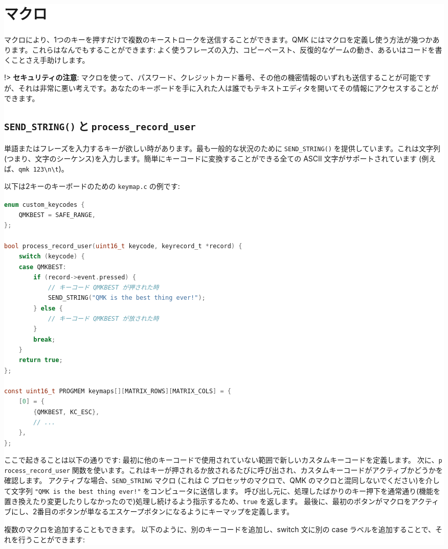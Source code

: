 # マクロ



マクロにより、1つのキーを押すだけで複数のキーストロークを送信することができます。QMK にはマクロを定義し使う方法が幾つかあります。これらはなんでもすることができます: よく使うフレーズの入力、コピーペースト、反復的なゲームの動き、あるいはコードを書くことさえ手助けします。

!> **セキュリティの注意**: マクロを使って、パスワード、クレジットカード番号、その他の機密情報のいずれも送信することが可能ですが、それは非常に悪い考えです。あなたのキーボードを手に入れた人は誰でもテキストエディタを開いてその情報にアクセスすることができます。

## `SEND_STRING()` と `process_record_user`

単語またはフレーズを入力するキーが欲しい時があります。最も一般的な状況のために `SEND_STRING()` を提供しています。これは文字列(つまり、文字のシーケンス)を入力します。簡単にキーコードに変換することができる全ての ASCII 文字がサポートされています (例えば、`qmk 123\n\t`)。

以下は2キーのキーボードのための `keymap.c` の例です:

```c
enum custom_keycodes {
    QMKBEST = SAFE_RANGE,
};

bool process_record_user(uint16_t keycode, keyrecord_t *record) {
    switch (keycode) {
    case QMKBEST:
        if (record->event.pressed) {
            // キーコード QMKBEST が押された時
            SEND_STRING("QMK is the best thing ever!");
        } else {
            // キーコード QMKBEST が放された時
        }
        break;
    }
    return true;
};

const uint16_t PROGMEM keymaps[][MATRIX_ROWS][MATRIX_COLS] = {
    [0] = {
        {QMKBEST, KC_ESC},
        // ...
    },
};
```

ここで起きることは以下の通りです:
最初に他のキーコードで使用されていない範囲で新しいカスタムキーコードを定義します。
次に、`process_record_user` 関数を使います。これはキーが押されるか放されるたびに呼び出され、カスタムキーコードがアクティブかどうかを確認します。
アクティブな場合、`SEND_STRING` マクロ (これは C プロセッサのマクロで、QMK のマクロと混同しないでください)を介して文字列 `"QMK is the best thing ever!"` をコンピュータに送信します。
呼び出し元に、処理したばかりのキー押下を通常通り(機能を置き換えたり変更したりしなかったので)処理し続けるよう指示するため、`true` を返します。
最後に、最初のボタンがマクロをアクティブにし、2番目のボタンが単なるエスケープボタンになるようにキーマップを定義します。

複数のマクロを追加することもできます。
以下のように、別のキーコードを追加し、switch 文に別の case ラベルを追加することで、それを行うことができます:
